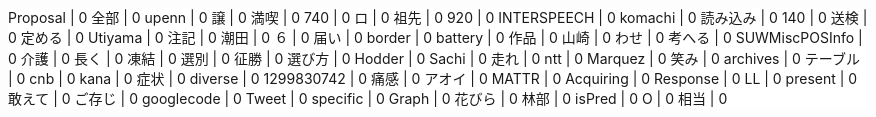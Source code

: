 Proposal | 0
全部 | 0
upenn | 0
譲 | 0
満喫 | 0
740 | 0
ロ | 0
祖先 | 0
920 | 0
INTERSPEECH | 0
komachi | 0
読み込み | 0
140 | 0
送検 | 0
定める | 0
Utiyama | 0
注記 | 0
潮田 | 0
６ | 0
届い | 0
border | 0
battery | 0
作品 | 0
山崎 | 0
わせ | 0
考へる | 0
SUWMiscPOSInfo | 0
介護 | 0
長く | 0
凍結 | 0
選別 | 0
征勝 | 0
選び方 | 0
Hodder | 0
Sachi | 0
走れ | 0
ntt | 0
Marquez | 0
笑み | 0
archives | 0
テーブル | 0
cnb | 0
kana | 0
症状 | 0
diverse | 0
1299830742 | 0
痛感 | 0
アオイ | 0
MATTR | 0
Acquiring | 0
Response | 0
LL | 0
present | 0
敢えて | 0
ご存じ | 0
googlecode | 0
Tweet | 0
specific | 0
Graph | 0
花びら | 0
林部 | 0
isPred | 0
O | 0
相当 | 0
